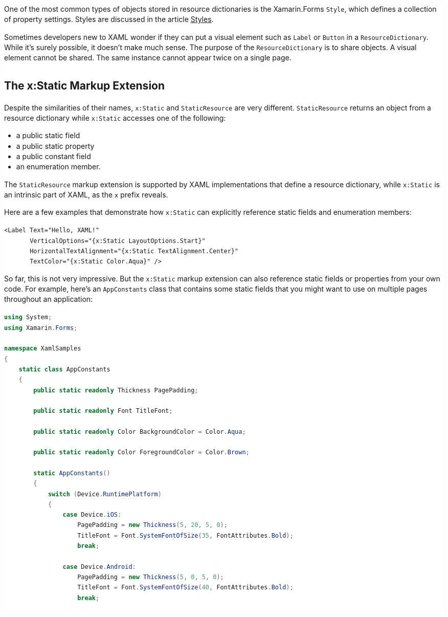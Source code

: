 One of the most common types of objects stored in resource dictionaries is the Xamarin.Forms `Style`, which defines a collection of property settings. Styles are discussed in the article [Styles](~/xamarin-forms/user-interface/styles/index.md).

Sometimes developers new to XAML wonder if they can put a visual element such as `Label` or `Button` in a `ResourceDictionary`. While it’s surely possible, it doesn’t make much sense. The purpose of the `ResourceDictionary` is to share objects. A visual element cannot be shared. The same instance cannot appear twice on a single page.

## The x:Static Markup Extension

Despite the similarities of their names, `x:Static` and `StaticResource` are very different. `StaticResource` returns an object from a resource dictionary while `x:Static` accesses one of the following:

- a public static field
- a public static property
- a public constant field 
- an enumeration member. 

The `StaticResource` markup extension is supported by XAML implementations that define a resource dictionary, while `x:Static` is an intrinsic part of XAML, as the `x` prefix reveals.

Here are a few examples that demonstrate how `x:Static` can explicitly reference static fields and enumeration members:

```xaml
<Label Text="Hello, XAML!"
       VerticalOptions="{x:Static LayoutOptions.Start}"
       HorizontalTextAlignment="{x:Static TextAlignment.Center}"
       TextColor="{x:Static Color.Aqua}" />
```

So far, this is not very impressive. But the `x:Static` markup extension can also reference static fields or properties from your own code. For example, here’s an `AppConstants` class that contains some static fields that you might want to use on multiple pages throughout an application:

```csharp
using System;
using Xamarin.Forms;

namespace XamlSamples
{
    static class AppConstants
    {
        public static readonly Thickness PagePadding;

        public static readonly Font TitleFont;

        public static readonly Color BackgroundColor = Color.Aqua;

        public static readonly Color ForegroundColor = Color.Brown;

        static AppConstants()
        {
            switch (Device.RuntimePlatform)
            {
                case Device.iOS:
                    PagePadding = new Thickness(5, 20, 5, 0);
                    TitleFont = Font.SystemFontOfSize(35, FontAttributes.Bold);
                    break;

                case Device.Android:
                    PagePadding = new Thickness(5, 0, 5, 0);
                    TitleFont = Font.SystemFontOfSize(40, FontAttributes.Bold);
                    break;
                    
```